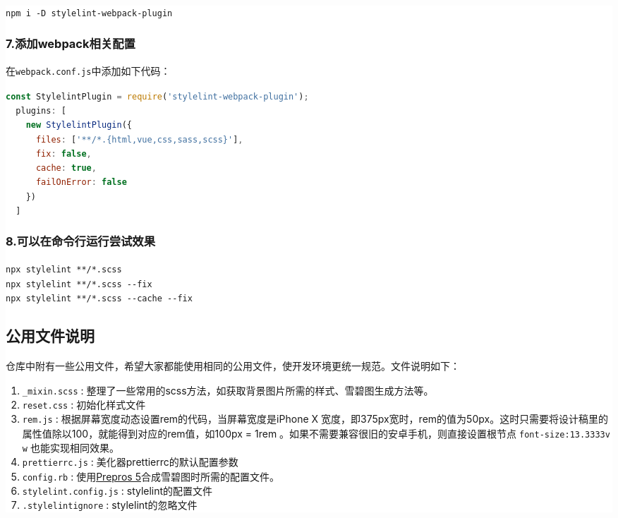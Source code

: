 `npm i -D stylelint-webpack-plugin`

### 7.添加webpack相关配置

在`webpack.conf.js`中添加如下代码：

```js
const StylelintPlugin = require('stylelint-webpack-plugin');
  plugins: [
    new StylelintPlugin({
      files: ['**/*.{html,vue,css,sass,scss}'],
      fix: false,
      cache: true,
      failOnError: false
    })
  ]
```

### 8.可以在命令行运行尝试效果

```
npx stylelint **/*.scss
npx stylelint **/*.scss --fix
npx stylelint **/*.scss --cache --fix
```

<a name="file"></a>

## 公用文件说明

仓库中附有一些公用文件，希望大家都能使用相同的公用文件，使开发环境更统一规范。文件说明如下：

  1. `_mixin.scss` : 整理了一些常用的scss方法，如获取背景图片所需的样式、雪碧图生成方法等。
  1. `reset.css` : 初始化样式文件
  1. `rem.js` : 根据屏幕宽度动态设置rem的代码，当屏幕宽度是iPhone X 宽度，即375px宽时，rem的值为50px。这时只需要将设计稿里的属性值除以100，就能得到对应的rem值，如100px = 1rem 。如果不需要兼容很旧的安卓手机，则直接设置根节点 `font-size:13.3333vw` 也能实现相同效果。
  1. `prettierrc.js` : 美化器prettierrc的默认配置参数
  1. `config.rb` : 使用[Prepros 5](https://marketplace.visualstudio.com/items?itemName=esbenp.prettier-vscode)合成雪碧图时所需的配置文件。
  1. `stylelint.config.js` : stylelint的配置文件
  1. `.stylelintignore` : stylelint的忽略文件
